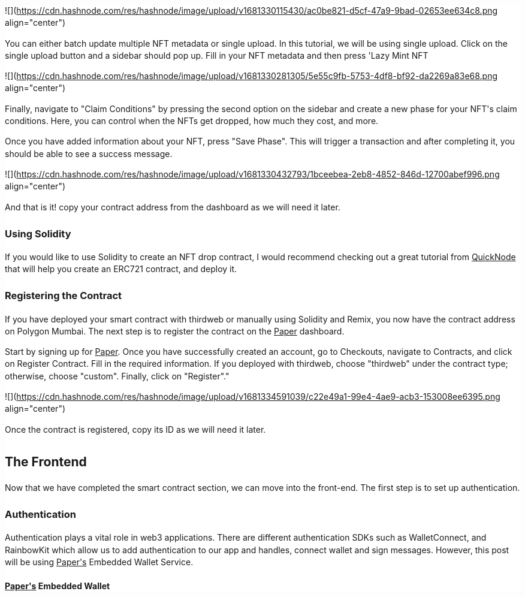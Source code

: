![](https://cdn.hashnode.com/res/hashnode/image/upload/v1681330115430/ac0be821-d5cf-47a9-9bad-02653ee634c8.png align="center")

You can either batch update multiple NFT metadata or single upload. In this tutorial, we will be using single upload. Click on the single upload button and a sidebar should pop up. Fill in your NFT metadata and then press 'Lazy Mint NFT

![](https://cdn.hashnode.com/res/hashnode/image/upload/v1681330281305/5e55c9fb-5753-4df8-bf92-da2269a83e68.png align="center")

Finally, navigate to "Claim Conditions" by pressing the second option on the sidebar and create a new phase for your NFT's claim conditions. Here, you can control when the NFTs get dropped, how much they cost, and more.

Once you have added information about your NFT, press "Save Phase". This will trigger a transaction and after completing it, you should be able to see a success message.

![](https://cdn.hashnode.com/res/hashnode/image/upload/v1681330432793/1bceebea-2eb8-4852-846d-12700abef996.png align="center")

And that is it! copy your contract address from the dashboard as we will need it later.

### Using Solidity

If you would like to use Solidity to create an NFT drop contract, I would recommend checking out a great tutorial from [QuickNode](https://www.quicknode.com/guides/ethereum-development/nfts/how-to-create-and-deploy-an-erc-721-nft/) that will help you create an ERC721 contract, and deploy it.

### Registering the Contract

If you have deployed your smart contract with thirdweb or manually using Solidity and Remix, you now have the contract address on Polygon Mumbai. The next step is to register the contract on the [Paper](https://withpaper.com/?utm_source=suhail) dashboard.

Start by signing up for [Paper](https://withpaper.com/?utm_source=suhail). Once you have successfully created an account, go to Checkouts, navigate to Contracts, and click on Register Contract. Fill in the required information. If you deployed with thirdweb, choose "thirdweb" under the contract type; otherwise, choose "custom". Finally, click on "Register"."

![](https://cdn.hashnode.com/res/hashnode/image/upload/v1681334591039/c22e49a1-99e4-4ae9-acb3-153008ee6395.png align="center")

Once the contract is registered, copy its ID as we will need it later.

## The Frontend

Now that we have completed the smart contract section, we can move into the front-end. The first step is to set up authentication.

### Authentication

Authentication plays a vital role in web3 applications. There are different authentication SDKs such as WalletConnect, and RainbowKit which allow us to add authentication to our app and handles, connect wallet and sign messages. However, this post will be using [Paper's](https://withpaper.com/?utm_source=suhail) Embedded Wallet Service.

#### [**Paper's**](https://withpaper.com/?utm_source=suhail) **Embedded Wallet**
